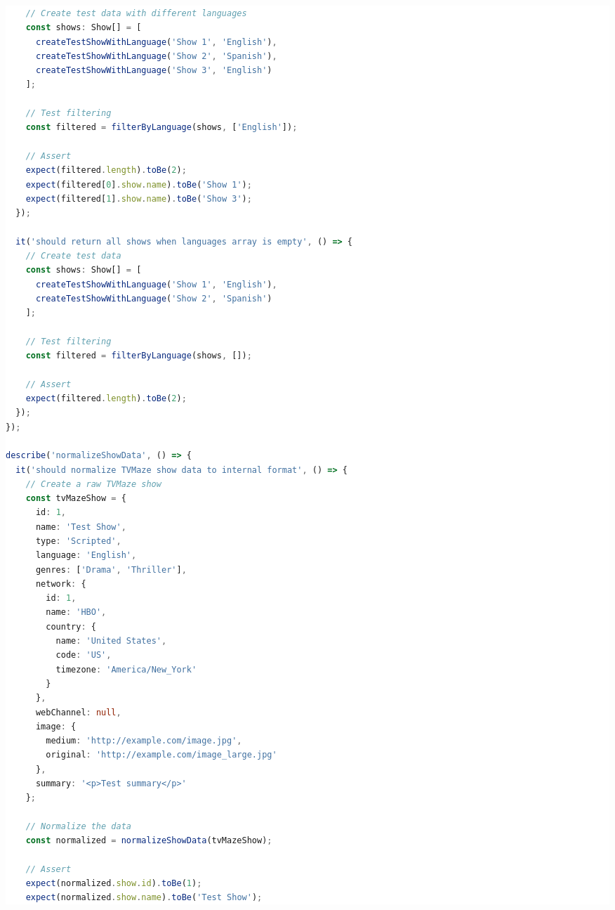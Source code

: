 ```typescript
    // Create test data with different languages
    const shows: Show[] = [
      createTestShowWithLanguage('Show 1', 'English'),
      createTestShowWithLanguage('Show 2', 'Spanish'),
      createTestShowWithLanguage('Show 3', 'English')
    ];
    
    // Test filtering
    const filtered = filterByLanguage(shows, ['English']);
    
    // Assert
    expect(filtered.length).toBe(2);
    expect(filtered[0].show.name).toBe('Show 1');
    expect(filtered[1].show.name).toBe('Show 3');
  });
  
  it('should return all shows when languages array is empty', () => {
    // Create test data
    const shows: Show[] = [
      createTestShowWithLanguage('Show 1', 'English'),
      createTestShowWithLanguage('Show 2', 'Spanish')
    ];
    
    // Test filtering
    const filtered = filterByLanguage(shows, []);
    
    // Assert
    expect(filtered.length).toBe(2);
  });
});

describe('normalizeShowData', () => {
  it('should normalize TVMaze show data to internal format', () => {
    // Create a raw TVMaze show
    const tvMazeShow = {
      id: 1,
      name: 'Test Show',
      type: 'Scripted',
      language: 'English',
      genres: ['Drama', 'Thriller'],
      network: {
        id: 1,
        name: 'HBO',
        country: {
          name: 'United States',
          code: 'US',
          timezone: 'America/New_York'
        }
      },
      webChannel: null,
      image: {
        medium: 'http://example.com/image.jpg',
        original: 'http://example.com/image_large.jpg'
      },
      summary: '<p>Test summary</p>'
    };
    
    // Normalize the data
    const normalized = normalizeShowData(tvMazeShow);
    
    // Assert
    expect(normalized.show.id).toBe(1);
    expect(normalized.show.name).toBe('Test Show');
```